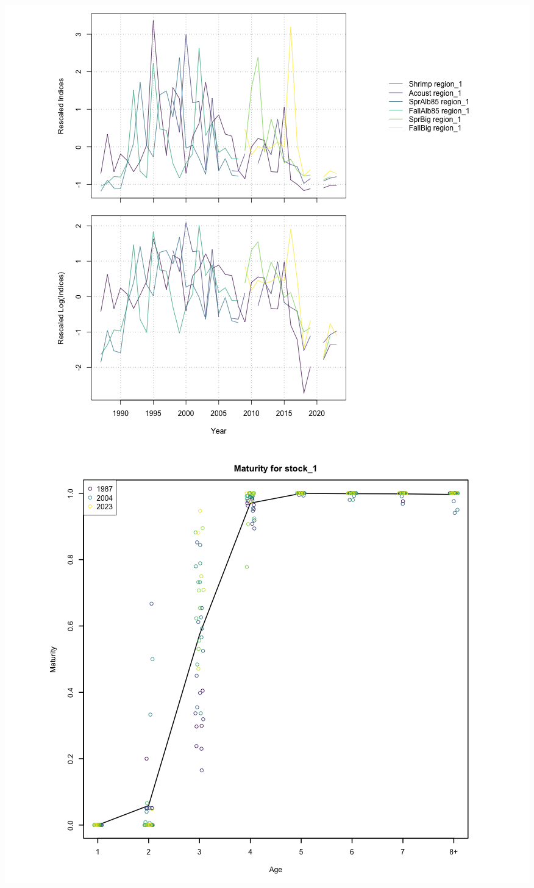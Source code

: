 <img src="plots_png/input_data/index.png" width="720" style="display: block; margin: auto;" /><img src="plots_png/input_data/maturity_stock_1.png" width="720" style="display: block; margin: auto;" />